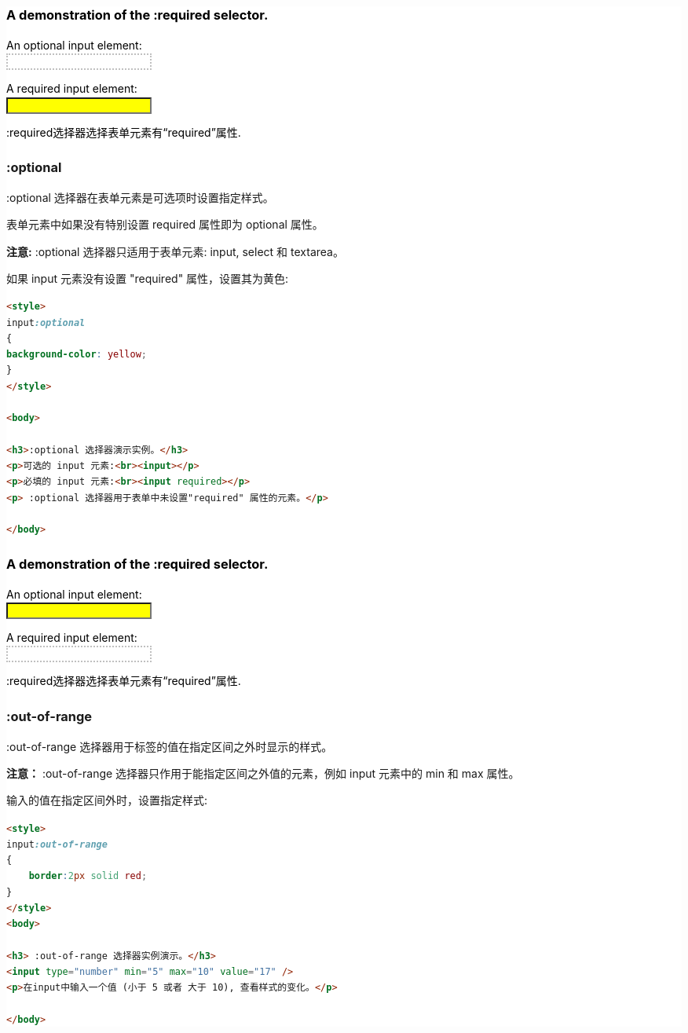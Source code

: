 <div style="background:white;color:black">
<h3 style="color:black">A demonstration of the :required selector.</h3>
<p>An optional input element:<br><input style="border:2px dotted silver"></p>
<p>A required input element:<br><input required  style="background:yellow"></p>
<p> :required选择器选择表单元素有“required”属性.</p>
</div>





### :optional

:optional 选择器在表单元素是可选项时设置指定样式。

表单元素中如果没有特别设置 required 属性即为 optional 属性。

**注意:** :optional 选择器只适用于表单元素: input, select 和 textarea。

如果 input 元素没有设置 "required" 属性，设置其为黄色:

```html
<style>
input:optional
{
background-color: yellow;
}
</style>

<body>

<h3>:optional 选择器演示实例。</h3>
<p>可选的 input 元素:<br><input></p>
<p>必填的 input 元素:<br><input required></p>
<p> :optional 选择器用于表单中未设置"required" 属性的元素。</p>

</body>
```

<div style="background:white;color:black">
<h3 style="color:black">A demonstration of the :required selector.</h3>
<p>An optional input element:<br><input style="background:yellow"></p>
<p>A required input element:<br><input required  style="border:2px dotted silver"></p>
<p> :required选择器选择表单元素有“required”属性.</p>
</div>





### :out-of-range

:out-of-range 选择器用于标签的值在指定区间之外时显示的样式。

**注意：** :out-of-range 选择器只作用于能指定区间之外值的元素，例如 input 元素中的 min 和 max 属性。

输入的值在指定区间外时，设置指定样式:

```html
<style>
input:out-of-range
{
	border:2px solid red;
}
</style>
<body>

<h3> :out-of-range 选择器实例演示。</h3>
<input type="number" min="5" max="10" value="17" />
<p>在input中输入一个值 (小于 5 或者 大于 10), 查看样式的变化。</p>

</body>
```